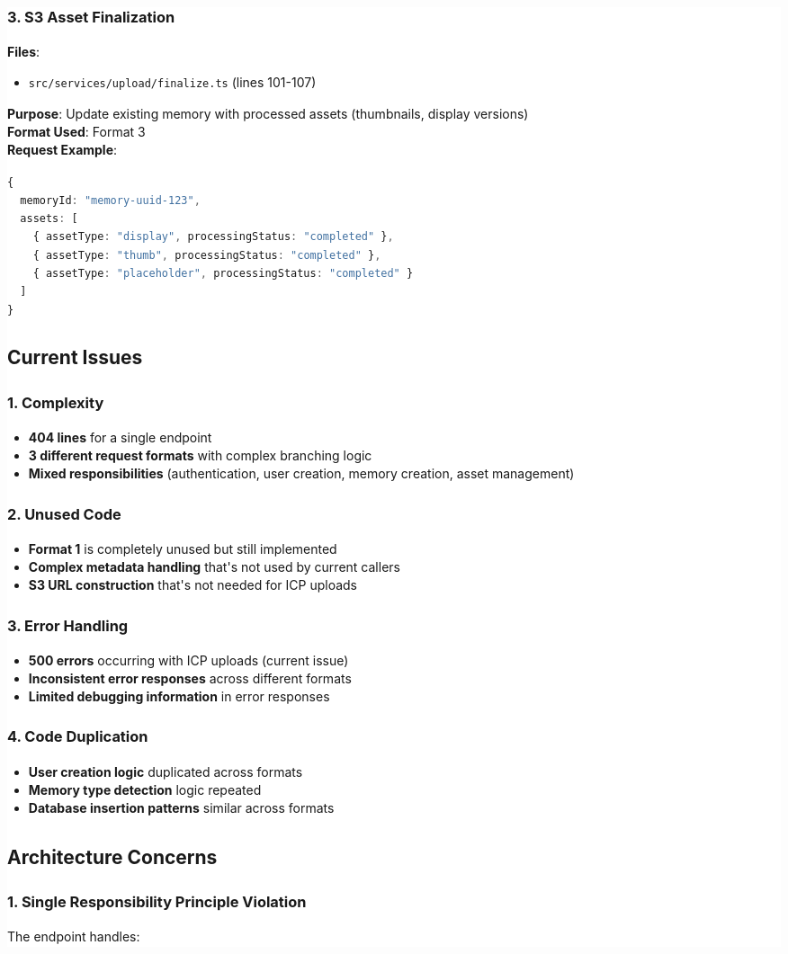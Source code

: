 ### 3. S3 Asset Finalization

**Files**:

- `src/services/upload/finalize.ts` (lines 101-107)

**Purpose**: Update existing memory with processed assets (thumbnails, display versions)  
**Format Used**: Format 3  
**Request Example**:

```typescript
{
  memoryId: "memory-uuid-123",
  assets: [
    { assetType: "display", processingStatus: "completed" },
    { assetType: "thumb", processingStatus: "completed" },
    { assetType: "placeholder", processingStatus: "completed" }
  ]
}
```

## Current Issues

### 1. Complexity

- **404 lines** for a single endpoint
- **3 different request formats** with complex branching logic
- **Mixed responsibilities** (authentication, user creation, memory creation, asset management)

### 2. Unused Code

- **Format 1** is completely unused but still implemented
- **Complex metadata handling** that's not used by current callers
- **S3 URL construction** that's not needed for ICP uploads

### 3. Error Handling

- **500 errors** occurring with ICP uploads (current issue)
- **Inconsistent error responses** across different formats
- **Limited debugging information** in error responses

### 4. Code Duplication

- **User creation logic** duplicated across formats
- **Memory type detection** logic repeated
- **Database insertion patterns** similar across formats

## Architecture Concerns

### 1. Single Responsibility Principle Violation

The endpoint handles:
